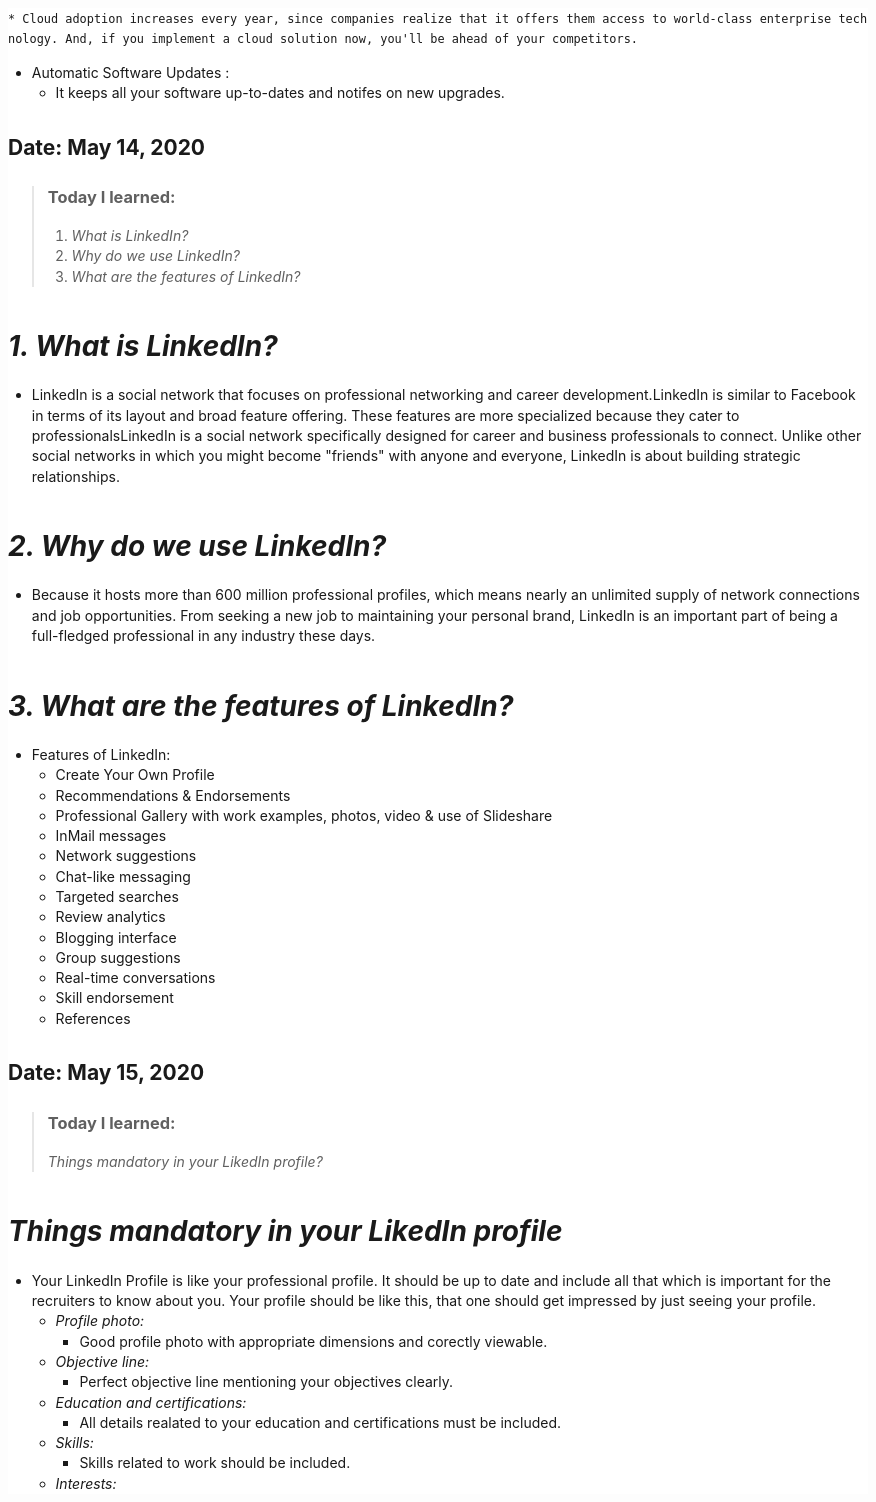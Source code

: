     * Cloud adoption increases every year, since companies realize that it offers them access to world-class enterprise technology. And, if you implement a cloud solution now, you'll be ahead of your competitors. 
  * Automatic Software Updates : 
    *  It keeps all your software up-to-dates and notifes on new upgrades. 
    
    
## Date: May 14, 2020
> ### Today I learned:
> 1. _What is LinkedIn?_
> 2. _Why do we use LinkedIn?_
> 3. _What are the features of LinkedIn?_

# _1. What is LinkedIn?_ 
* LinkedIn is a social network that focuses on professional networking and career development.LinkedIn is similar to Facebook in terms of its layout and broad feature offering. These features are more specialized because they cater to professionalsLinkedIn is a social network specifically designed for career and business professionals to connect. Unlike other social networks in which you might become "friends" with anyone and everyone, LinkedIn is about building strategic relationships.

# _2. Why do we use LinkedIn?_
* Because it hosts more than 600 million professional profiles, which means nearly an unlimited supply of network connections and job opportunities. From seeking a new job to maintaining your personal brand, LinkedIn is an important part of being a full-fledged professional in any industry these days.

# _3. What are the features of LinkedIn?_
* Features of LinkedIn:
  * Create Your Own Profile
  * Recommendations & Endorsements
  * Professional Gallery with work examples, photos, video & use of Slideshare
  * InMail messages
  * Network suggestions
  * Chat-like messaging
  * Targeted searches
  * Review analytics
  * Blogging interface
  * Group suggestions
  * Real-time conversations
  * Skill endorsement
  * References
## Date: May 15, 2020
> ### Today I learned:
> _Things mandatory in your LikedIn profile?_
# _Things mandatory in your LikedIn profile_ 
* Your LinkedIn Profile is like your professional profile. It should be up to date and include all that which is important for the recruiters to know about you. Your profile should be like this, that one should get impressed by just seeing your profile.
  *  _Profile photo:_
     * Good profile photo with appropriate dimensions and corectly viewable.
  *  _Objective line:_
     * Perfect objective line mentioning your objectives clearly.
  *  _Education and certifications:_
     * All details realated to your education and certifications must be included.
  *  _Skills:_ 
     * Skills related to work should be included.
  *  _Interests:_ 